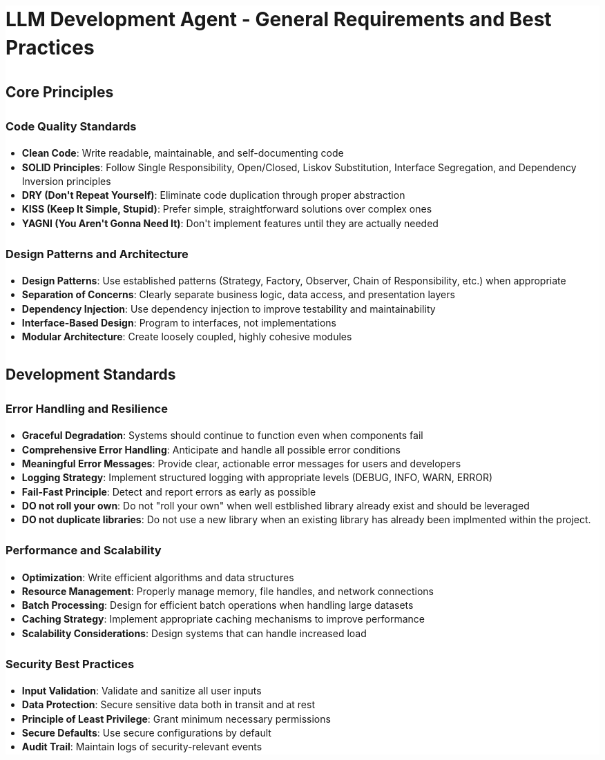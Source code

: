 # LLM Development Agent - General Requirements and Best Practices

## Core Principles

### Code Quality Standards
- **Clean Code**: Write readable, maintainable, and self-documenting code
- **SOLID Principles**: Follow Single Responsibility, Open/Closed, Liskov Substitution, Interface Segregation, and Dependency Inversion principles
- **DRY (Don't Repeat Yourself)**: Eliminate code duplication through proper abstraction
- **KISS (Keep It Simple, Stupid)**: Prefer simple, straightforward solutions over complex ones
- **YAGNI (You Aren't Gonna Need It)**: Don't implement features until they are actually needed

### Design Patterns and Architecture
- **Design Patterns**: Use established patterns (Strategy, Factory, Observer, Chain of Responsibility, etc.) when appropriate
- **Separation of Concerns**: Clearly separate business logic, data access, and presentation layers
- **Dependency Injection**: Use dependency injection to improve testability and maintainability
- **Interface-Based Design**: Program to interfaces, not implementations
- **Modular Architecture**: Create loosely coupled, highly cohesive modules

## Development Standards

### Error Handling and Resilience
- **Graceful Degradation**: Systems should continue to function even when components fail
- **Comprehensive Error Handling**: Anticipate and handle all possible error conditions
- **Meaningful Error Messages**: Provide clear, actionable error messages for users and developers
- **Logging Strategy**: Implement structured logging with appropriate levels (DEBUG, INFO, WARN, ERROR)
- **Fail-Fast Principle**: Detect and report errors as early as possible
- **DO not roll your own**: Do not "roll your own" when well estblished library already exist and should be leveraged
- **DO not duplicate libraries**: Do not use a new library when an existing library has already been implmented within the project.

### Performance and Scalability
- **Optimization**: Write efficient algorithms and data structures
- **Resource Management**: Properly manage memory, file handles, and network connections
- **Batch Processing**: Design for efficient batch operations when handling large datasets
- **Caching Strategy**: Implement appropriate caching mechanisms to improve performance
- **Scalability Considerations**: Design systems that can handle increased load

### Security Best Practices
- **Input Validation**: Validate and sanitize all user inputs
- **Data Protection**: Secure sensitive data both in transit and at rest
- **Principle of Least Privilege**: Grant minimum necessary permissions
- **Secure Defaults**: Use secure configurations by default
- **Audit Trail**: Maintain logs of security-relevant events
